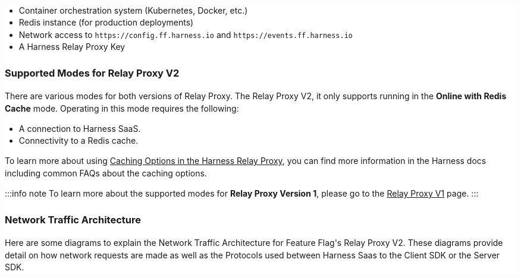 - Container orchestration system (Kubernetes, Docker, etc.)
- Redis instance (for production deployments)
- Network access to `https://config.ff.harness.io` and `https://events.ff.harness.io`
- A Harness Relay Proxy Key

### Supported Modes for Relay Proxy V2

There are various modes for both versions of Relay Proxy. The Relay Proxy V2, it only supports running in the **Online with Redis Cache** mode. Operating in this mode requires the following:

 - A connection to Harness SaaS.
 - Connectivity to a Redis cache.

To learn more about using [Caching Options in the Harness Relay Proxy](./cache_options.md), you can find more information in the Harness docs including common FAQs about the caching options. 

:::info note
To learn more about the supported modes for **Relay Proxy Version 1**, please go to the [Relay Proxy V1](./relay-proxy.md) page.
:::

### Network Traffic Architecture

Here are some diagrams to explain the Network Traffic Architecture for Feature Flag's Relay Proxy V2. These diagrams provide detail on how network requests are made as well as the Protocols used between Harness Saas to the Client SDK or the Server SDK. 
